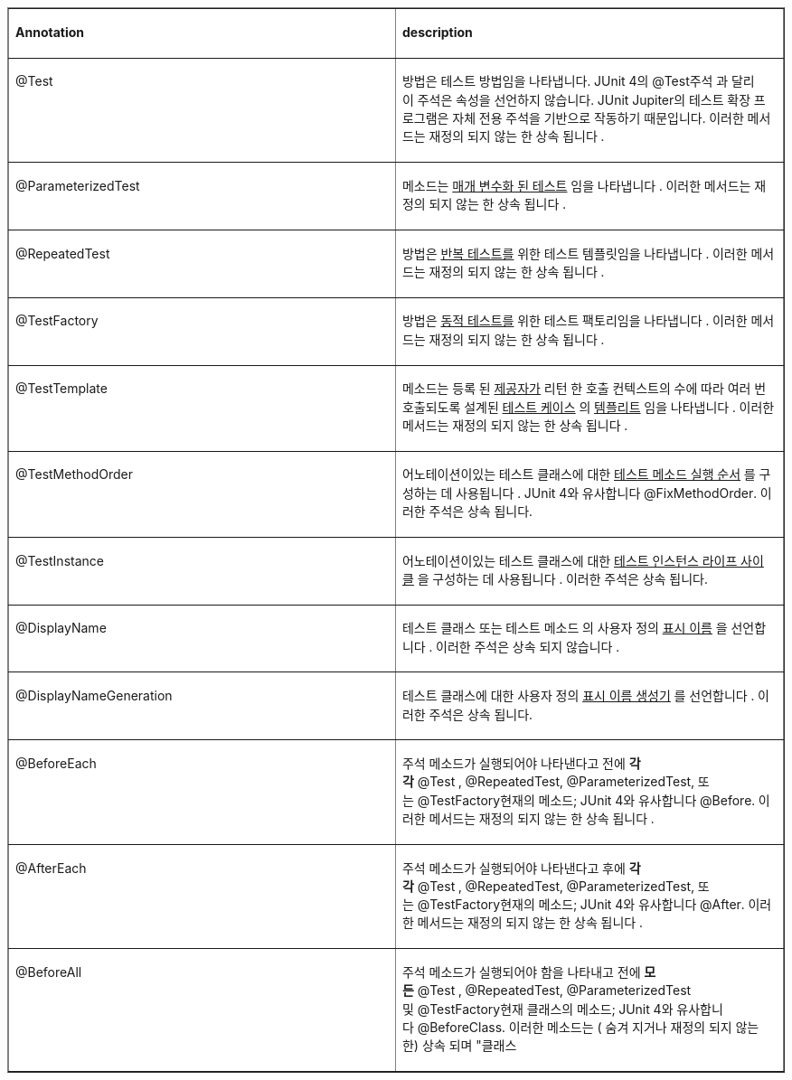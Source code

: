 <table style="border-collapse: collapse; width: 100%;" border="1" data-ke-style="style8"><tbody><tr><td style="width: 49.8837%;"><p><b>Annotation</b></p></td><td style="width: 50%;"><p><b>description</b></p></td></tr><tr><td style="width: 49.8837%;"><p>@Test</p></td><td style="width: 50%;"><p>방법은 테스트 방법임을 나타냅니다.<span>&nbsp;</span>JUnit 4의<span>&nbsp;</span>@Test주석<span>&nbsp;</span>과 달리이<span>&nbsp;</span>주석은 속성을 선언하지 않습니다. JUnit Jupiter의 테스트 확장 프로그램은 자체 전용 주석을 기반으로 작동하기 때문입니다.<span>&nbsp;</span>이러한 메서드는<span>&nbsp;</span>재정의<span>&nbsp;</span>되지 않는 한<span>&nbsp;</span>상속<span>&nbsp;</span>됩니다<span>&nbsp;</span>.</p></td></tr><tr><td style="width: 49.8837%;"><p>@ParameterizedTest</p></td><td style="width: 50%;"><p>메소드는<span>&nbsp;</span><a href="https://junit.org/junit5/docs/current/user-guide/#writing-tests-parameterized-tests">매개 변수화 된 테스트</a><span>&nbsp;</span>임을 나타냅니다<span>&nbsp;</span>.<span>&nbsp;</span>이러한 메서드는<span>&nbsp;</span>재정의<span>&nbsp;</span>되지 않는 한<span>&nbsp;</span>상속<span>&nbsp;</span>됩니다<span>&nbsp;</span>.</p></td></tr><tr><td style="width: 49.8837%;"><p>@RepeatedTest</p></td><td style="width: 50%;"><p>방법은<span>&nbsp;</span><a href="https://junit.org/junit5/docs/current/user-guide/#writing-tests-repeated-tests">반복 테스트를</a><span>&nbsp;</span>위한 테스트 템플릿임을 나타냅니다<span>&nbsp;</span>.<span>&nbsp;</span>이러한 메서드는<span>&nbsp;</span>재정의<span>&nbsp;</span>되지 않는 한<span>&nbsp;</span>상속<span>&nbsp;</span>됩니다<span>&nbsp;</span>.</p></td></tr><tr><td style="width: 49.8837%;"><p>@TestFactory</p></td><td style="width: 50%;"><p>방법은<span>&nbsp;</span><a href="https://junit.org/junit5/docs/current/user-guide/#writing-tests-dynamic-tests">동적 테스트를</a><span>&nbsp;</span>위한 테스트 팩토리임을 나타냅니다<span>&nbsp;</span>.<span>&nbsp;</span>이러한 메서드는<span>&nbsp;</span>재정의<span>&nbsp;</span>되지 않는 한<span>&nbsp;</span>상속<span>&nbsp;</span>됩니다<span>&nbsp;</span>.</p></td></tr><tr><td style="width: 49.8837%;"><p>@TestTemplate</p></td><td style="width: 50%;"><p>메소드는<span>&nbsp;</span>등록 된<span>&nbsp;</span><a href="https://junit.org/junit5/docs/current/user-guide/#extensions-test-templates">제공자가</a><span>&nbsp;</span>리턴 한 호출 컨텍스트의 수에 따라 여러 번 호출되도록 설계된<span>&nbsp;</span><a href="https://junit.org/junit5/docs/current/user-guide/#writing-tests-test-templates">테스트 케이스</a><span>&nbsp;</span>의<span>&nbsp;</span><a href="https://junit.org/junit5/docs/current/user-guide/#writing-tests-test-templates">템플리트</a><span>&nbsp;</span>임을 나타냅니다<span>&nbsp;</span>.<span>&nbsp;</span>이러한 메서드는<span>&nbsp;</span>재정의<span>&nbsp;</span>되지 않는 한<span>&nbsp;</span>상속<span>&nbsp;</span>됩니다<span>&nbsp;</span>.</p></td></tr><tr><td style="width: 49.8837%;"><p>@TestMethodOrder</p></td><td style="width: 50%;"><p>어노테이션이있는 테스트 클래스에 대한<span>&nbsp;</span><a href="https://junit.org/junit5/docs/current/user-guide/#writing-tests-test-execution-order">테스트 메소드 실행 순서</a><span>&nbsp;</span>를 구성하는 데 사용됩니다<span>&nbsp;</span>.<span>&nbsp;</span>JUnit 4와 유사합니다<span>&nbsp;</span>@FixMethodOrder.<span>&nbsp;</span>이러한 주석은<span>&nbsp;</span>상속<span>&nbsp;</span>됩니다.</p></td></tr><tr><td style="width: 49.8837%;"><p>@TestInstance</p></td><td style="width: 50%;"><p>어노테이션이있는 테스트 클래스에 대한<span>&nbsp;</span><a href="https://junit.org/junit5/docs/current/user-guide/#writing-tests-test-instance-lifecycle">테스트 인스턴스 라이프 사이클</a><span>&nbsp;</span>을 구성하는 데 사용됩니다<span>&nbsp;</span>.<span>&nbsp;</span>이러한 주석은<span>&nbsp;</span>상속<span>&nbsp;</span>됩니다.</p></td></tr><tr><td style="width: 49.8837%;"><p>@DisplayName</p></td><td style="width: 50%;"><p>테스트 클래스 또는 테스트 메소드<span>&nbsp;</span>의 사용자 정의<span>&nbsp;</span><a href="https://junit.org/junit5/docs/current/user-guide/#writing-tests-display-names">표시 이름</a><span>&nbsp;</span>을<span>&nbsp;</span>선언합니다<span>&nbsp;</span>.<span>&nbsp;</span>이러한 주석은<span>&nbsp;</span>상속<span>&nbsp;</span>되지 않습니다<span>&nbsp;</span>.</p></td></tr><tr><td style="width: 49.8837%;"><p>@DisplayNameGeneration</p></td><td style="width: 50%;"><p>테스트 클래스에 대한<span>&nbsp;</span>사용자 정의<span>&nbsp;</span><a href="https://junit.org/junit5/docs/current/user-guide/#writing-tests-display-name-generator">표시 이름 생성기</a><span>&nbsp;</span>를<span>&nbsp;</span>선언합니다<span>&nbsp;</span>.<span>&nbsp;</span>이러한 주석은<span>&nbsp;</span>상속<span>&nbsp;</span>됩니다.</p></td></tr><tr><td style="width: 49.8837%;"><p>@BeforeEach</p></td><td style="width: 50%;"><p>주석 메소드가 실행되어야 나타낸다고<span>&nbsp;</span>전에<span>&nbsp;</span><b>각각</b><span>&nbsp;</span>@Test<span>&nbsp;</span>,<span>&nbsp;</span>@RepeatedTest,<span>&nbsp;</span>@ParameterizedTest, 또는<span>&nbsp;</span>@TestFactory현재의 메소드;<span>&nbsp;</span>JUnit 4와 유사합니다<span>&nbsp;</span>@Before.<span>&nbsp;</span>이러한 메서드는<span>&nbsp;</span>재정의<span>&nbsp;</span>되지 않는 한<span>&nbsp;</span>상속<span>&nbsp;</span>됩니다<span>&nbsp;</span>.</p></td></tr><tr><td style="width: 49.8837%;"><p>@AfterEach</p></td><td style="width: 50%;"><p>주석 메소드가 실행되어야 나타낸다고<span>&nbsp;</span>후에<span>&nbsp;</span><b>각각</b><span>&nbsp;</span>@Test<span>&nbsp;</span>,<span>&nbsp;</span>@RepeatedTest,<span>&nbsp;</span>@ParameterizedTest, 또는<span>&nbsp;</span>@TestFactory현재의 메소드;<span>&nbsp;</span>JUnit 4와 유사합니다<span>&nbsp;</span>@After.<span>&nbsp;</span>이러한 메서드는<span>&nbsp;</span>재정의<span>&nbsp;</span>되지 않는 한<span>&nbsp;</span>상속<span>&nbsp;</span>됩니다<span>&nbsp;</span>.</p></td></tr><tr><td style="width: 49.8837%;"><p>@BeforeAll</p></td><td style="width: 50%;"><p>주석 메소드가 실행되어야 함을 나타내고<span>&nbsp;</span>전에<span>&nbsp;</span><b>모든</b><span>&nbsp;</span>@Test<span>&nbsp;</span>,<span>&nbsp;</span>@RepeatedTest,<span>&nbsp;</span>@ParameterizedTest및<span>&nbsp;</span>@TestFactory현재 클래스의 메소드;<span>&nbsp;</span>JUnit 4와 유사합니다<span>&nbsp;</span>@BeforeClass.<span>&nbsp;</span>이러한 메소드는<span>&nbsp;</span>(<span>&nbsp;</span>숨겨<span>&nbsp;</span>지거나<span>&nbsp;</span>재정의<span>&nbsp;</span>되지 않는 한)<span>&nbsp;</span>상속<span>&nbsp;</span>되며 "클래스